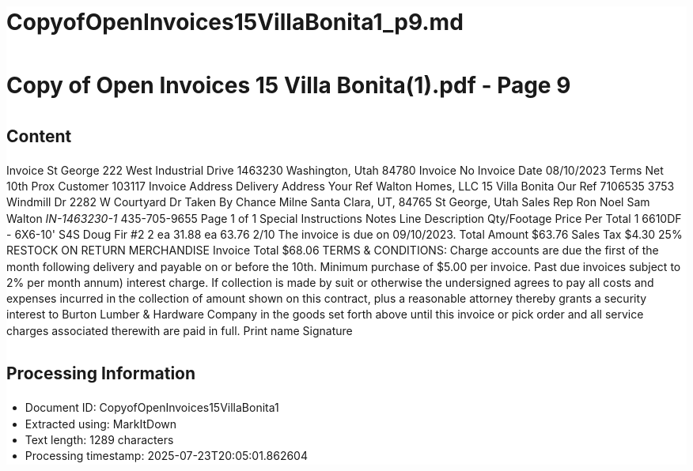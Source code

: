 
# CopyofOpenInvoices15VillaBonita1_p9.md



# Copy of Open Invoices 15 Villa Bonita(1).pdf - Page 9

## Content
Invoice
St George
222 West Industrial Drive
1463230
Washington, Utah 84780 Invoice No
Invoice Date 08/10/2023
Terms Net 10th Prox
Customer 103117
Invoice Address Delivery Address
Your Ref
Walton Homes, LLC 15 Villa Bonita
Our Ref 7106535
3753 Windmill Dr 2282 W Courtyard Dr Taken By Chance Milne
Santa Clara, UT, 84765 St George, Utah Sales Rep Ron Noel
Sam Walton *IN-1463230-1*
435-705-9655
Page 1 of 1
Special Instructions Notes
Line Description Qty/Footage Price Per Total
1 6610DF - 6X6-10' S4S Doug Fir #2 2 ea 31.88 ea 63.76
2/10
The invoice is due on 09/10/2023. Total Amount $63.76
Sales Tax $4.30
25% RESTOCK ON RETURN MERCHANDISE Invoice Total $68.06
TERMS & CONDITIONS: Charge accounts are due the first of the month following delivery and payable on or before the 10th. Minimum purchase of $5.00 per invoice. Past due invoices subject to 2% per month
annum) interest charge. If collection is made by suit or otherwise the undersigned agrees to pay all costs and expenses incurred in the collection of amount shown on this contract, plus a reasonable attorney
thereby grants a security interest to Burton Lumber & Hardware Company in the goods set forth above until this invoice or pick order and all service charges associated therewith are paid in full.
Print name
Signature

## Processing Information
- Document ID: CopyofOpenInvoices15VillaBonita1
- Extracted using: MarkItDown
- Text length: 1289 characters
- Processing timestamp: 2025-07-23T20:05:01.862604
